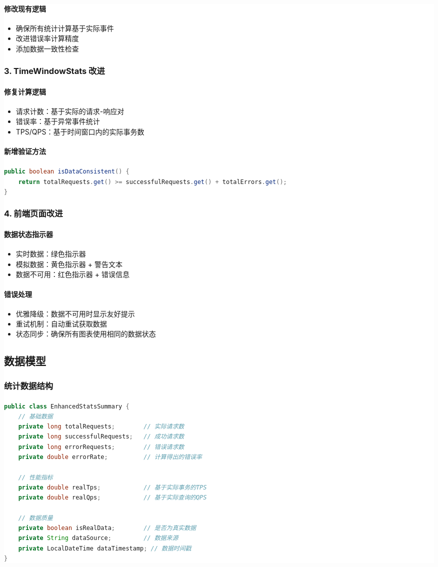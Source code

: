 #### 修改现有逻辑
- 确保所有统计计算基于实际事件
- 改进错误率计算精度
- 添加数据一致性检查

### 3. TimeWindowStats 改进

#### 修复计算逻辑
- 请求计数：基于实际的请求-响应对
- 错误率：基于异常事件统计
- TPS/QPS：基于时间窗口内的实际事务数

#### 新增验证方法
```java
public boolean isDataConsistent() {
    return totalRequests.get() >= successfulRequests.get() + totalErrors.get();
}
```

### 4. 前端页面改进

#### 数据状态指示器
- 实时数据：绿色指示器
- 模拟数据：黄色指示器 + 警告文本
- 数据不可用：红色指示器 + 错误信息

#### 错误处理
- 优雅降级：数据不可用时显示友好提示
- 重试机制：自动重试获取数据
- 状态同步：确保所有图表使用相同的数据状态

## 数据模型

### 统计数据结构
```java
public class EnhancedStatsSummary {
    // 基础数据
    private long totalRequests;        // 实际请求数
    private long successfulRequests;   // 成功请求数  
    private long errorRequests;        // 错误请求数
    private double errorRate;          // 计算得出的错误率
    
    // 性能指标
    private double realTps;            // 基于实际事务的TPS
    private double realQps;            // 基于实际查询的QPS
    
    // 数据质量
    private boolean isRealData;        // 是否为真实数据
    private String dataSource;         // 数据来源
    private LocalDateTime dataTimestamp; // 数据时间戳
}
```
